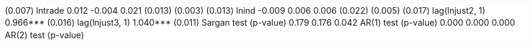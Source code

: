 <td>(0.007)</td>
</tr>
<tr>
<td>lntrade</td>
<td>0.012</td>
<td>-0.004</td>
<td>0.021</td>
</tr>
<tr>
<td></td>
<td>(0.013)</td>
<td>(0.003)</td>
<td>(0.013)</td>
</tr>
<tr>
<td>lnind</td>
<td>-0.009</td>
<td>0.006</td>
<td>0.006</td>
</tr>
<tr>
<td></td>
<td>(0.022)</td>
<td>(0.005)</td>
<td>(0.017)</td>
</tr>
<tr>
<td>lag(lnjust2, 1)</td>
<td></td>
<td>0.966***</td>
<td></td>
</tr>
<tr>
<td></td>
<td></td>
<td>(0.016)</td>
<td></td>
</tr>
<tr>
<td>lag(lnjust3, 1)</td>
<td></td>
<td></td>
<td>1.040***</td>
</tr>
<tr>
<td></td>
<td></td>
<td></td>
<td>(0.011)</td>
</tr>
<tr>
<td>Sargan test (p-value)</td>
<td>0.179</td>
<td>0.176</td>
<td>0.042</td>
</tr>
<tr>
<td>AR(1) test (p-value)</td>
<td>0.000</td>
<td>0.000</td>
<td>0.000</td>
</tr>
<tr>
<td>AR(2) test (p-value)</td>